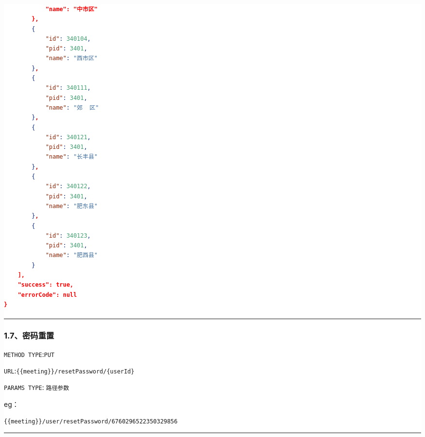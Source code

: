 ```json
            "name": "中市区"
        },
        {
            "id": 340104,
            "pid": 3401,
            "name": "西市区"
        },
        {
            "id": 340111,
            "pid": 3401,
            "name": "郊  区"
        },
        {
            "id": 340121,
            "pid": 3401,
            "name": "长丰县"
        },
        {
            "id": 340122,
            "pid": 3401,
            "name": "肥东县"
        },
        {
            "id": 340123,
            "pid": 3401,
            "name": "肥西县"
        }
    ],
    "success": true,
    "errorCode": null
}
```

#### 

------

### 1.7、密码重置

`METHOD TYPE`:`PUT`

`URL`:`{{meeting}}/resetPassword/{userId}`

`PARAMS TYPE`: `路径参数`

eg：

```apl
{{meeting}}/user/resetPassword/6760296522350329856
```



------
